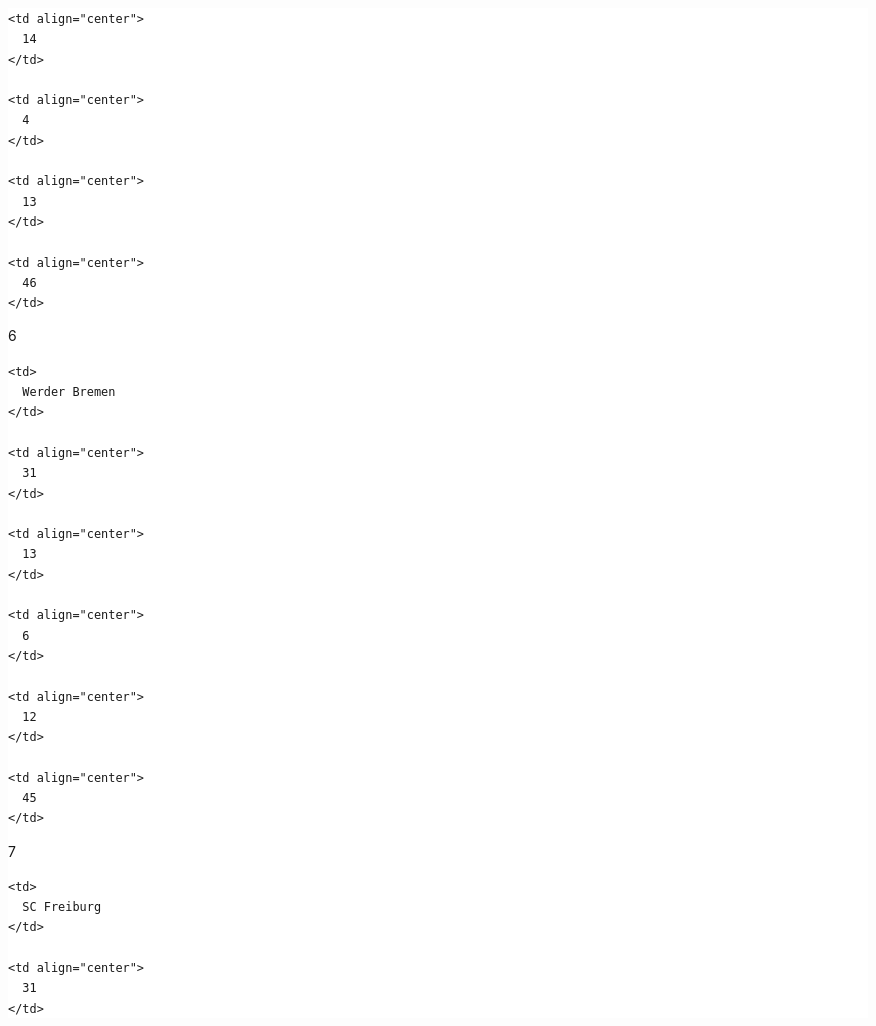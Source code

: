     <td align="center">
      14
    </td>
    
    <td align="center">
      4
    </td>
    
    <td align="center">
      13
    </td>
    
    <td align="center">
      46
    </td>
  </tr>
  
  <tr>
    <td align="right">
      6
    </td>
    
    <td>
      Werder Bremen
    </td>
    
    <td align="center">
      31
    </td>
    
    <td align="center">
      13
    </td>
    
    <td align="center">
      6
    </td>
    
    <td align="center">
      12
    </td>
    
    <td align="center">
      45
    </td>
  </tr>
  
  <tr>
    <td align="right">
      7
    </td>
    
    <td>
      SC Freiburg
    </td>
    
    <td align="center">
      31
    </td>
    